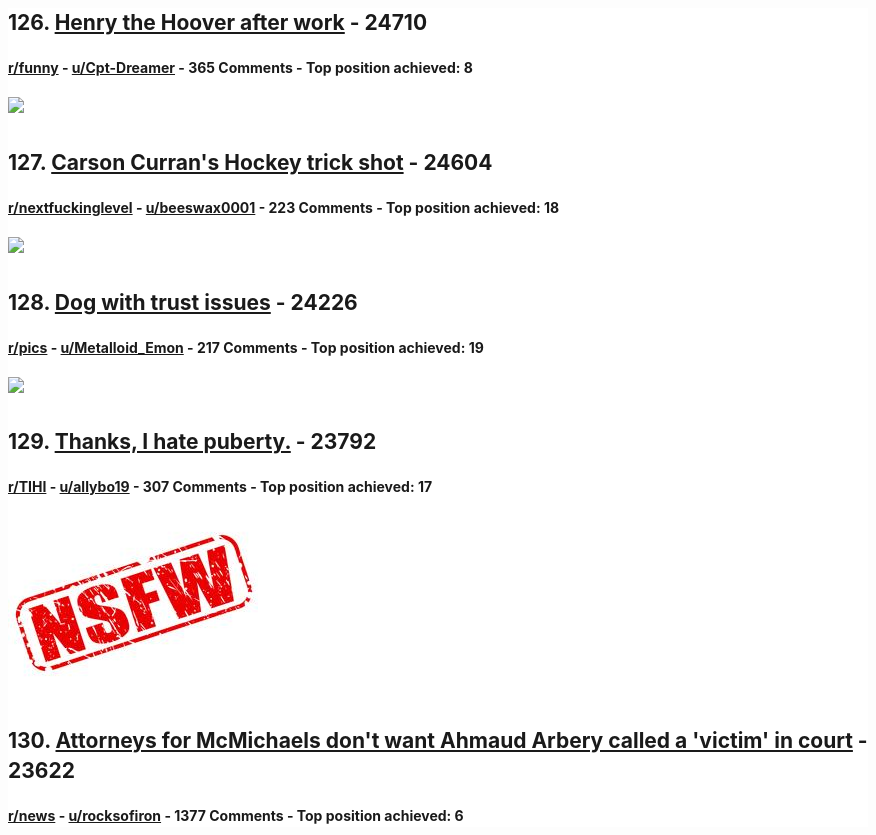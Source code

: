 ## 126. [Henry the Hoover after work](http://reddit.com/r/funny/comments/kpmac6/henry_the_hoover_after_work/) - 24710
#### [r/funny](http://reddit.com/r/funny) - [u/Cpt-Dreamer](http://reddit.com/u/Cpt-Dreamer) - 365 Comments - Top position achieved: 8

<a href="https://v.redd.it/g5dlk78ww4961"><img src="https://b.thumbs.redditmedia.com/50bP6wBHVVTzl_Q31F6f0jsE64E2OMpbqTy9EntDQHA.jpg"></img></a>

## 127. [Carson Curran's Hockey trick shot](http://reddit.com/r/nextfuckinglevel/comments/kpj7nb/carson_currans_hockey_trick_shot/) - 24604
#### [r/nextfuckinglevel](http://reddit.com/r/nextfuckinglevel) - [u/beeswax0001](http://reddit.com/u/beeswax0001) - 223 Comments - Top position achieved: 18

<a href="https://v.redd.it/kscxjql7t3961"><img src="https://b.thumbs.redditmedia.com/VQHRdZg4hKqsvm1DAL8eqJQZJO55SZT7Cy6pTt-bT-o.jpg"></img></a>

## 128. [Dog with trust issues](http://reddit.com/r/pics/comments/kpk7do/dog_with_trust_issues/) - 24226
#### [r/pics](http://reddit.com/r/pics) - [u/Metalloid_Emon](http://reddit.com/u/Metalloid_Emon) - 217 Comments - Top position achieved: 19

<a href="https://i.redd.it/a0i5oynq74961.jpg"><img src="https://b.thumbs.redditmedia.com/zkxG71uKo8GpO2z_FDajYDu4jCHIDbw66fuHV84ZKiM.jpg"></img></a>

## 129. [Thanks, I hate puberty.](http://reddit.com/r/TIHI/comments/kpvldt/thanks_i_hate_puberty/) - 23792
#### [r/TIHI](http://reddit.com/r/TIHI) - [u/allybo19](http://reddit.com/u/allybo19) - 307 Comments - Top position achieved: 17

<a href="https://i.redd.it/16s4dff9a7961.png"><img src="https://github.com/mgerb/top-of-reddit/raw/master/nsfw.jpg"></img></a>

## 130. [Attorneys for McMichaels don't want Ahmaud Arbery called a 'victim' in court](http://reddit.com/r/news/comments/kpjear/attorneys_for_mcmichaels_dont_want_ahmaud_arbery/) - 23622
#### [r/news](http://reddit.com/r/news) - [u/rocksofiron](http://reddit.com/u/rocksofiron) - 1377 Comments - Top position achieved: 6
